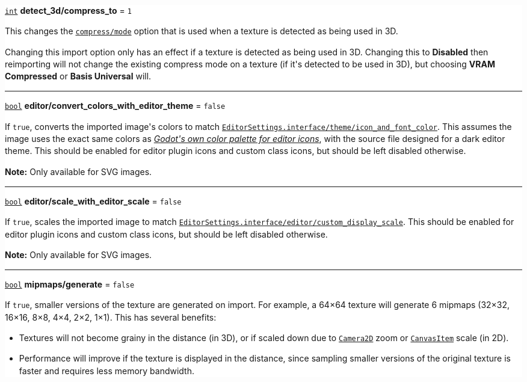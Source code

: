 [`int`](class_int.md) **detect_3d/compress_to** = ``1`` <div id="class_resourceimportertexture_property_detect_3d/compress_to"></div>

This changes the [`compress/mode`](class_resourceimportertexture.md#class_resourceimportertexture_property_compress/mode) option that is used when a texture is detected as being used in 3D.

Changing this import option only has an effect if a texture is detected as being used in 3D. Changing this to **Disabled** then reimporting will not change the existing compress mode on a texture (if it's detected to be used in 3D), but choosing **VRAM Compressed** or **Basis Universal** will.



---

<div id="_class_resourceimportertexture_property_editor/convert_colors_with_editor_theme"></div>

[`bool`](class_bool.md) **editor/convert_colors_with_editor_theme** = ``false`` <div id="class_resourceimportertexture_property_editor/convert_colors_with_editor_theme"></div>

If `true`, converts the imported image's colors to match [`EditorSettings.interface/theme/icon_and_font_color`](class_editorsettings.md#class_editorsettings_property_interface/theme/icon_and_font_color). This assumes the image uses the exact same colors as [*Godot's own color palette for editor icons*](../contributing/development/editor/creating_icons), with the source file designed for a dark editor theme. This should be enabled for editor plugin icons and custom class icons, but should be left disabled otherwise.

 **Note:** Only available for SVG images.



---

<div id="_class_resourceimportertexture_property_editor/scale_with_editor_scale"></div>

[`bool`](class_bool.md) **editor/scale_with_editor_scale** = ``false`` <div id="class_resourceimportertexture_property_editor/scale_with_editor_scale"></div>

If `true`, scales the imported image to match [`EditorSettings.interface/editor/custom_display_scale`](class_editorsettings.md#class_editorsettings_property_interface/editor/custom_display_scale). This should be enabled for editor plugin icons and custom class icons, but should be left disabled otherwise.

 **Note:** Only available for SVG images.



---

<div id="_class_resourceimportertexture_property_mipmaps/generate"></div>

[`bool`](class_bool.md) **mipmaps/generate** = ``false`` <div id="class_resourceimportertexture_property_mipmaps/generate"></div>

If `true`, smaller versions of the texture are generated on import. For example, a 64×64 texture will generate 6 mipmaps (32×32, 16×16, 8×8, 4×4, 2×2, 1×1). This has several benefits:

- Textures will not become grainy in the distance (in 3D), or if scaled down due to [`Camera2D`](class_camera2d.md) zoom or [`CanvasItem`](class_canvasitem.md) scale (in 2D).

- Performance will improve if the texture is displayed in the distance, since sampling smaller versions of the original texture is faster and requires less memory bandwidth.
